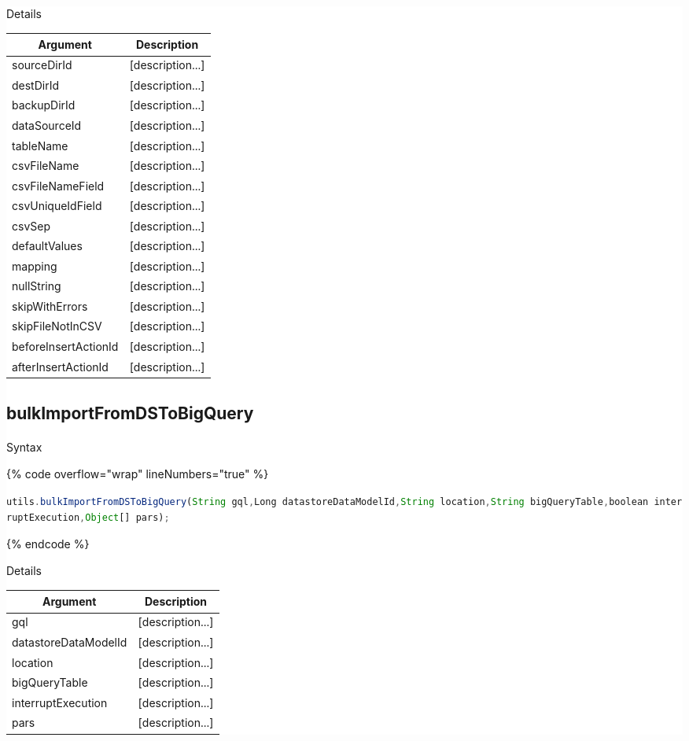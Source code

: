 Details

| Argument             | Description       |
| -------------------- | ----------------- |
| sourceDirId          | \[description...] |
| destDirId            | \[description...] |
| backupDirId          | \[description...] |
| dataSourceId         | \[description...] |
| tableName            | \[description...] |
| csvFileName          | \[description...] |
| csvFileNameField     | \[description...] |
| csvUniqueIdField     | \[description...] |
| csvSep               | \[description...] |
| defaultValues        | \[description...] |
| mapping              | \[description...] |
| nullString           | \[description...] |
| skipWithErrors       | \[description...] |
| skipFileNotInCSV     | \[description...] |
| beforeInsertActionId | \[description...] |
| afterInsertActionId  | \[description...] |

## bulkImportFromDSToBigQuery

Syntax

{% code overflow="wrap" lineNumbers="true" %}
```js
utils.bulkImportFromDSToBigQuery(String gql,Long datastoreDataModelId,String location,String bigQueryTable,boolean interruptExecution,Object[] pars);
```
{% endcode %}

Details

| Argument             | Description       |
| -------------------- | ----------------- |
| gql                  | \[description...] |
| datastoreDataModelId | \[description...] |
| location             | \[description...] |
| bigQueryTable        | \[description...] |
| interruptExecution   | \[description...] |
| pars                 | \[description...] |

